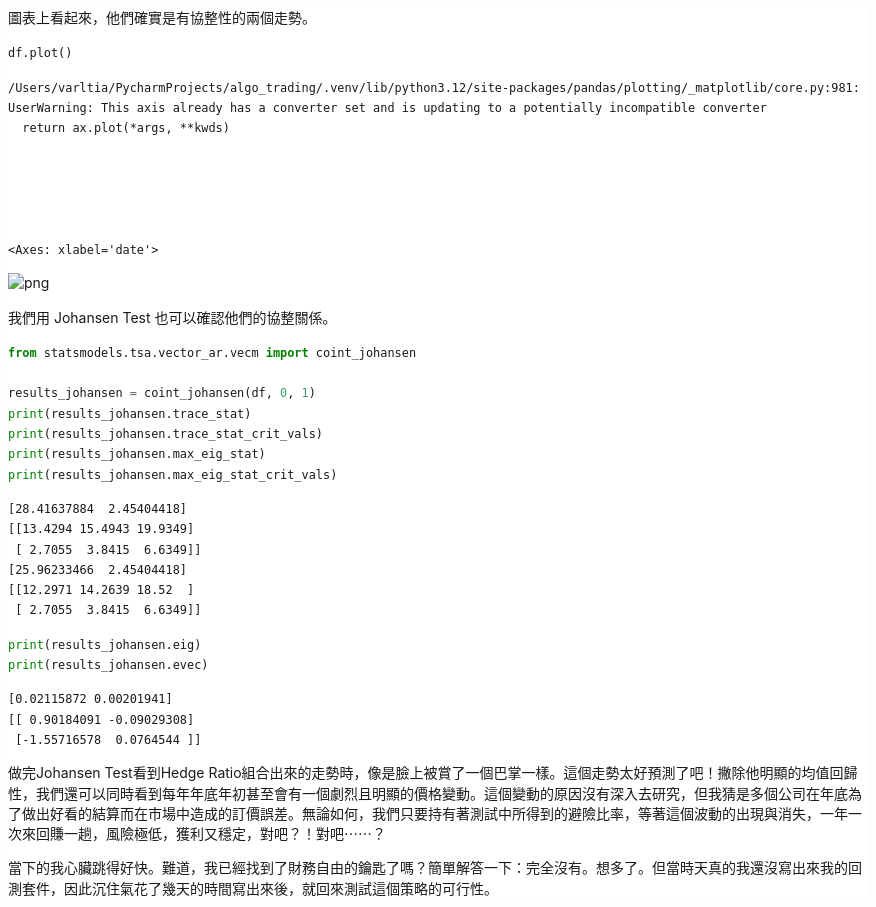 圖表上看起來，他們確實是有協整性的兩個走勢。


```python
df.plot()
```

    /Users/varltia/PycharmProjects/algo_trading/.venv/lib/python3.12/site-packages/pandas/plotting/_matplotlib/core.py:981: UserWarning: This axis already has a converter set and is updating to a potentially incompatible converter
      return ax.plot(*args, **kwds)





    <Axes: xlabel='date'>




    
![png](6_new_year_arbitrage_files/6_new_year_arbitrage_4_2.png)
    


我們用 Johansen Test 也可以確認他們的協整關係。


```python
from statsmodels.tsa.vector_ar.vecm import coint_johansen

results_johansen = coint_johansen(df, 0, 1)
print(results_johansen.trace_stat)
print(results_johansen.trace_stat_crit_vals)
print(results_johansen.max_eig_stat)
print(results_johansen.max_eig_stat_crit_vals)
```

    [28.41637884  2.45404418]
    [[13.4294 15.4943 19.9349]
     [ 2.7055  3.8415  6.6349]]
    [25.96233466  2.45404418]
    [[12.2971 14.2639 18.52  ]
     [ 2.7055  3.8415  6.6349]]



```python
print(results_johansen.eig)
print(results_johansen.evec)
```

    [0.02115872 0.00201941]
    [[ 0.90184091 -0.09029308]
     [-1.55716578  0.0764544 ]]


做完Johansen Test看到Hedge Ratio組合出來的走勢時，像是臉上被賞了一個巴掌一樣。這個走勢太好預測了吧！撇除他明顯的均值回歸性，我們還可以同時看到每年年底年初甚至會有一個劇烈且明顯的價格變動。這個變動的原因沒有深入去研究，但我猜是多個公司在年底為了做出好看的結算而在市場中造成的訂價誤差。無論如何，我們只要持有著測試中所得到的避險比率，等著這個波動的出現與消失，一年一次來回賺一趟，風險極低，獲利又穩定，對吧？！對吧⋯⋯？

當下的我心臟跳得好快。難道，我已經找到了財務自由的鑰匙了嗎？簡單解答一下：完全沒有。想多了。但當時天真的我還沒寫出來我的回測套件，因此沉住氣花了幾天的時間寫出來後，就回來測試這個策略的可行性。
